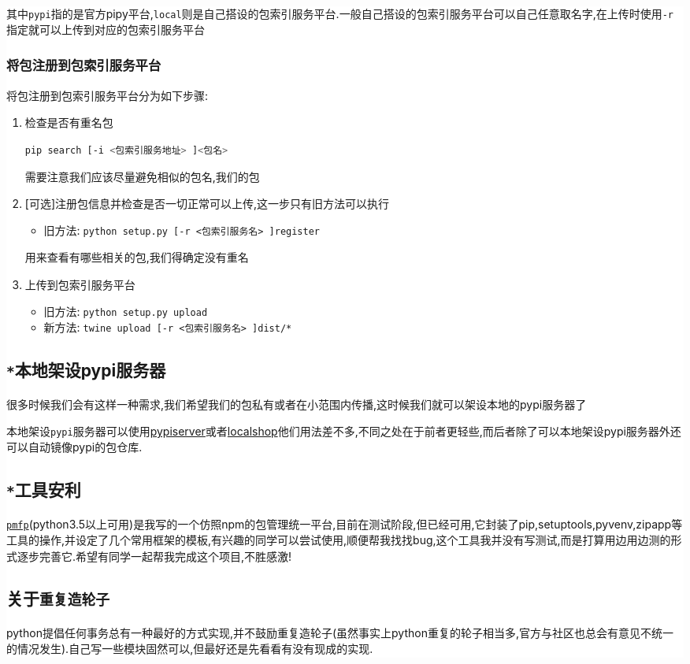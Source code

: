 其中`pypi`指的是官方pipy平台,`local`则是自己搭设的包索引服务平台.一般自己搭设的包索引服务平台可以自己任意取名字,在上传时使用`-r`指定就可以上传到对应的包索引服务平台


### 将包注册到包索引服务平台

将包注册到包索引服务平台分为如下步骤:

1. 检查是否有重名包

    ```bash
    pip search [-i <包索引服务地址> ]<包名>
    ```
    
    需要注意我们应该尽量避免相似的包名,我们的包

2. [可选]注册包信息并检查是否一切正常可以上传,这一步只有旧方法可以执行

    + 旧方法: `python setup.py [-r <包索引服务名> ]register`

    用来查看有哪些相关的包,我们得确定没有重名

3. 上传到包索引服务平台

   + 旧方法: `python setup.py upload`
   + 新方法: `twine upload [-r <包索引服务名> ]dist/*`


## `*`本地架设pypi服务器

很多时候我们会有这样一种需求,我们希望我们的包私有或者在小范围内传播,这时候我们就可以架设本地的pypi服务器了

本地架设`pypi`服务器可以使用[pypiserver](https://github.com/pypiserver/pypiserver)或者[localshop](https://github.com/jazzband/localshop)他们用法差不多,不同之处在于前者更轻些,而后者除了可以本地架设pypi服务器外还可以自动镜像pypi的包仓库.

## `*`工具安利

[`pmfp`](https://github.com/Python-Tools/pmfp)(python3.5以上可用)是我写的一个仿照npm的包管理统一平台,目前在测试阶段,但已经可用,它封装了pip,setuptools,pyvenv,zipapp等工具的操作,并设定了几个常用框架的模板,有兴趣的同学可以尝试使用,顺便帮我找找bug,这个工具我并没有写测试,而是打算用边用边测的形式逐步完善它.希望有同学一起帮我完成这个项目,不胜感激!

## 关于`重复造轮子`

python提倡任何事务总有一种最好的方式实现,并不鼓励重复造轮子(虽然事实上python重复的轮子相当多,官方与社区也总会有意见不统一的情况发生).自己写一些模块固然可以,但最好还是先看看有没有现成的实现.

